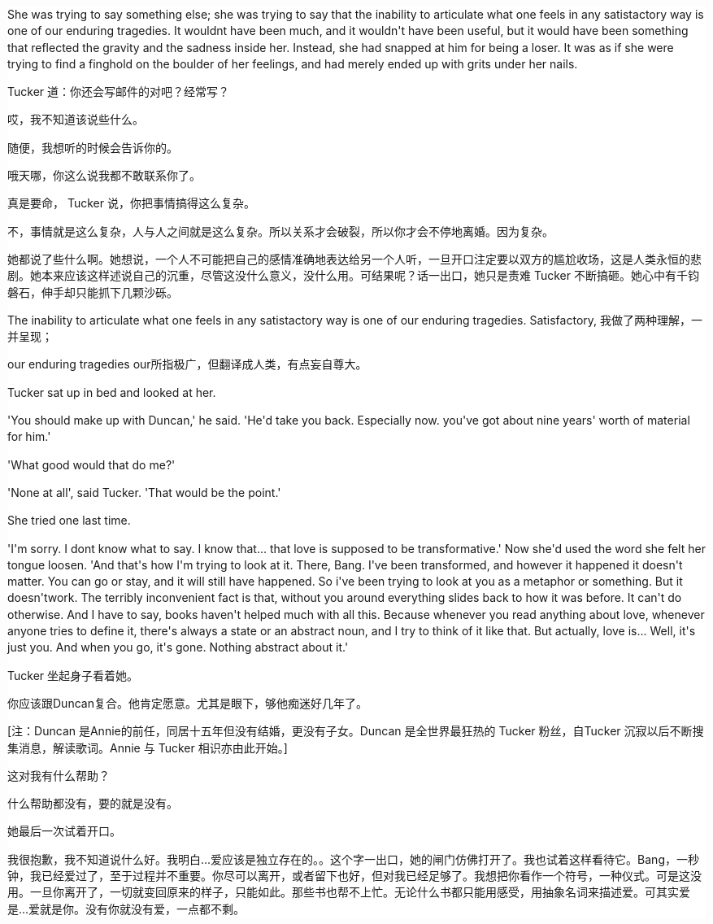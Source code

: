She was trying to say something else; she was trying to say that the inability to articulate what one feels in any satistactory way is one of our enduring tragedies. It wouldnt have been much, and it wouldn't have been useful, but it would have been something that reflected the gravity and the sadness inside her. Instead, she had snapped at him for being a loser. It was as if she were trying to find a finghold on the boulder of her feelings, and had merely ended up with grits under her nails.

Tucker 道：你还会写邮件的对吧？经常写？

哎，我不知道该说些什么。

随便，我想听的时候会告诉你的。

哦天哪，你这么说我都不敢联系你了。

真是要命， Tucker 说，你把事情搞得这么复杂。

不，事情就是这么复杂，人与人之间就是这么复杂。所以关系才会破裂，所以你才会不停地离婚。因为复杂。

她都说了些什么啊。她想说，一个人不可能把自己的感情准确地表达给另一个人听，一旦开口注定要以双方的尴尬收场，这是人类永恒的悲剧。她本来应该这样述说自己的沉重，尽管这没什么意义，没什么用。可结果呢？话一出口，她只是责难 Tucker 不断搞砸。她心中有千钧磐石，伸手却只能抓下几颗沙砾。

The inability to articulate what one feels in any satistactory way is one of our enduring tragedies. Satisfactory,    我做了两种理解，一并呈现；

our enduring tragedies    our所指极广，但翻译成人类，有点妄自尊大。

Tucker sat up in bed and looked at her.

'You should make up with Duncan,' he said. 'He'd take you back. Especially now. you've got about nine years' worth of material for him.'

'What good would that do me?'

'None at all', said Tucker. 'That would be the point.'

She tried one last time.

'I'm sorry. I dont know what to say. I know that... that love is supposed to be transformative.' Now she'd used the word she felt her tongue loosen. 'And that's how I'm trying to look at it. There, Bang. I've been transformed, and however it happened it doesn't matter. You can go or stay, and it will still have happened. So i've been trying to look at you as a metaphor or something. But it doesn'twork. The terribly inconvenient fact is that, without you around everything slides back to how it was before. It can't do otherwise. And I have to say, books haven't helped much with all this. Because whenever you read anything about love, whenever anyone tries to define it, there's always a state or an abstract noun, and I try to think of it like that. But actually, love is... Well, it's just you. And when you go, it's gone. Nothing abstract about it.'

Tucker 坐起身子看着她。

你应该跟Duncan复合。他肯定愿意。尤其是眼下，够他痴迷好几年了。

[注：Duncan 是Annie的前任，同居十五年但没有结婚，更没有子女。Duncan 是全世界最狂热的 Tucker 粉丝，自Tucker 沉寂以后不断搜集消息，解读歌词。Annie 与 Tucker 相识亦由此开始。]

这对我有什么帮助？

什么帮助都没有，要的就是没有。

她最后一次试着开口。

我很抱歉，我不知道说什么好。我明白...爱应该是独立存在的。。这个字一出口，她的闸门仿佛打开了。我也试着这样看待它。Bang，一秒钟，我已经爱过了，至于过程并不重要。你尽可以离开，或者留下也好，但对我已经足够了。我想把你看作一个符号，一种仪式。可是这没用。一旦你离开了，一切就变回原来的样子，只能如此。那些书也帮不上忙。无论什么书都只能用感受，用抽象名词来描述爱。可其实爱是...爱就是你。没有你就没有爱，一点都不剩。
